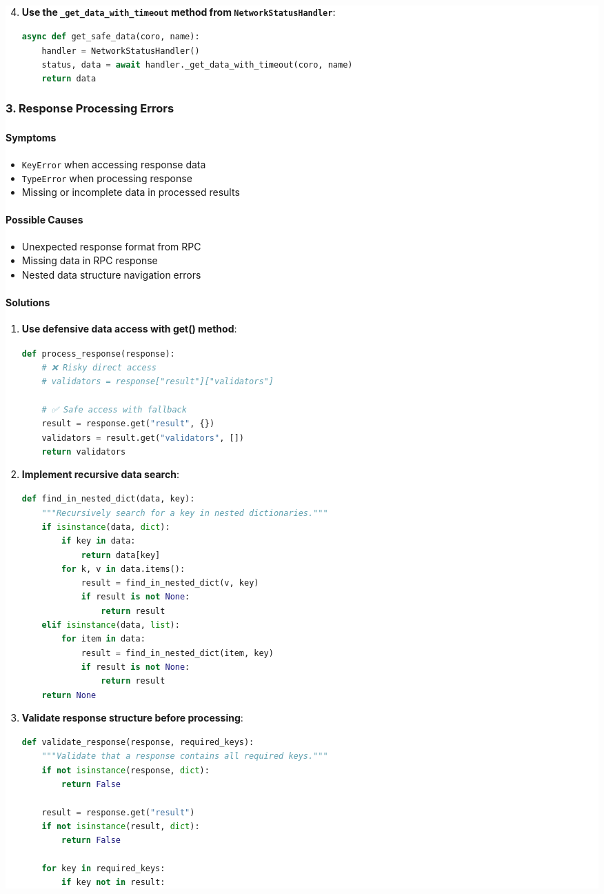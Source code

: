 4. **Use the `_get_data_with_timeout` method from `NetworkStatusHandler`**:
   ```python
   async def get_safe_data(coro, name):
       handler = NetworkStatusHandler()
       status, data = await handler._get_data_with_timeout(coro, name)
       return data
   ```

### 3. Response Processing Errors

#### Symptoms
- `KeyError` when accessing response data
- `TypeError` when processing response
- Missing or incomplete data in processed results

#### Possible Causes
- Unexpected response format from RPC
- Missing data in RPC response
- Nested data structure navigation errors

#### Solutions

1. **Use defensive data access with get() method**:
   ```python
   def process_response(response):
       # ❌ Risky direct access
       # validators = response["result"]["validators"]
       
       # ✅ Safe access with fallback
       result = response.get("result", {})
       validators = result.get("validators", [])
       return validators
   ```

2. **Implement recursive data search**:
   ```python
   def find_in_nested_dict(data, key):
       """Recursively search for a key in nested dictionaries."""
       if isinstance(data, dict):
           if key in data:
               return data[key]
           for k, v in data.items():
               result = find_in_nested_dict(v, key)
               if result is not None:
                   return result
       elif isinstance(data, list):
           for item in data:
               result = find_in_nested_dict(item, key)
               if result is not None:
                   return result
       return None
   ```

3. **Validate response structure before processing**:
   ```python
   def validate_response(response, required_keys):
       """Validate that a response contains all required keys."""
       if not isinstance(response, dict):
           return False
           
       result = response.get("result")
       if not isinstance(result, dict):
           return False
           
       for key in required_keys:
           if key not in result:
   ```